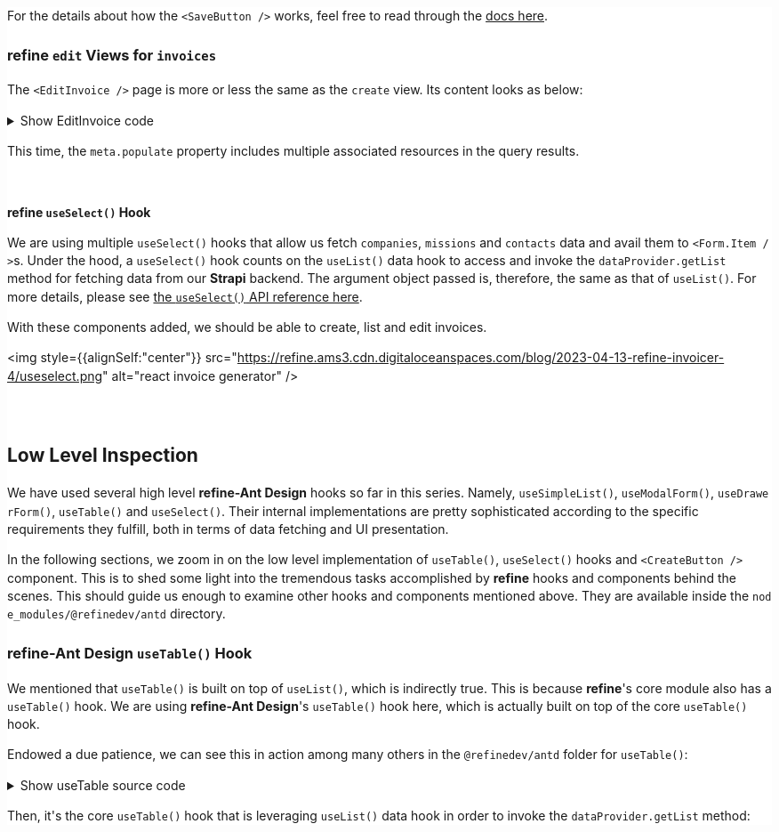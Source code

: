 For the details about how the `<SaveButton />` works, feel free to read through the [docs here](https://refine.dev/docs/api-reference/antd/components/buttons/save-button/).

### refine `edit` Views for `invoices`

The `<EditInvoice />` page is more or less the same as the `create` view. Its content looks as below:

<details><summary>Show EditInvoice code</summary></details>

This time, the `meta.populate` property includes multiple associated resources in the query results.

<br />

**refine `useSelect()` Hook**

We are using multiple `useSelect()` hooks that allow us fetch `companies`, `missions` and `contacts` data and avail them to `<Form.Item />`s. Under the hood, a `useSelect()` hook counts on the `useList()` data hook to access and invoke the `dataProvider.getList` method for fetching data from our **Strapi** backend. The argument object passed is, therefore, the same as that of `useList()`. For more details, please see [the `useSelect()` API reference here](https://refine.dev/docs/api-reference/antd/hooks/field/useSelect/).

With these components added, we should be able to create, list and edit invoices.

<img style={{alignSelf:"center"}} src="https://refine.ams3.cdn.digitaloceanspaces.com/blog/2023-04-13-refine-invoicer-4/useselect.png" alt="react invoice generator" />

<br />

## Low Level Inspection

We have used several high level **refine-Ant Design** hooks so far in this series. Namely, `useSimpleList()`, `useModalForm()`, `useDrawerForm()`, `useTable()` and `useSelect()`. Their internal implementations are pretty sophisticated according to the specific requirements they fulfill, both in terms of data fetching and UI presentation.

In the following sections, we zoom in on the low level implementation of `useTable()`, `useSelect()` hooks and `<CreateButton />` component. This is to shed some light into the tremendous tasks accomplished by **refine** hooks and components behind the scenes. This should guide us enough to examine other hooks and components mentioned above. They are available inside the `node_modules/@refinedev/antd` directory.

### refine-Ant Design `useTable()` Hook

We mentioned that `useTable()` is built on top of `useList()`, which is indirectly true. This is because **refine**'s core module also has a `useTable()` hook. We are using **refine-Ant Design**'s `useTable()` hook here, which is actually built on top of the core `useTable()` hook.

Endowed a due patience, we can see this in action among many others in the `@refinedev/antd` folder for `useTable()`:

<details><summary>Show useTable source code</summary></details>

Then, it's the core `useTable()` hook that is leveraging `useList()` data hook in order to invoke the `dataProvider.getList` method:
